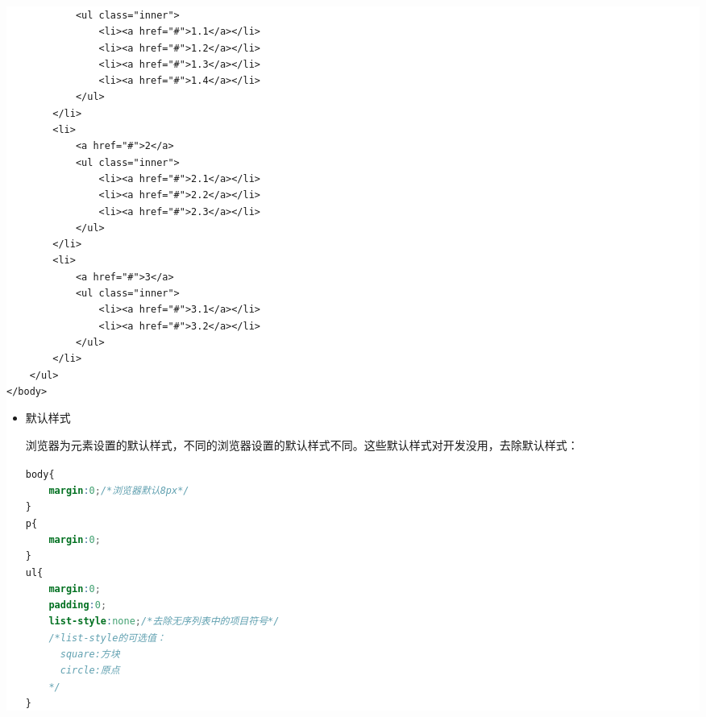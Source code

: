 ```
			<ul class="inner">
				<li><a href="#">1.1</a></li>
				<li><a href="#">1.2</a></li>
				<li><a href="#">1.3</a></li>
				<li><a href="#">1.4</a></li>
			</ul>
		</li>
		<li>
			<a href="#">2</a>
			<ul class="inner">
				<li><a href="#">2.1</a></li>
				<li><a href="#">2.2</a></li>
				<li><a href="#">2.3</a></li>
			</ul>
		</li>
		<li>
			<a href="#">3</a>
			<ul class="inner">
				<li><a href="#">3.1</a></li>
				<li><a href="#">3.2</a></li>
			</ul>
		</li>
	</ul>
</body>
```

- 默认样式

  浏览器为元素设置的默认样式，不同的浏览器设置的默认样式不同。这些默认样式对开发没用，去除默认样式：

  ```css
  body{
      margin:0;/*浏览器默认8px*/
  }
  p{
      margin:0;
  }
  ul{
      margin:0;
      padding:0;
      list-style:none;/*去除无序列表中的项目符号*/
      /*list-style的可选值：
      	square:方块
      	circle:原点
      */
  }
  ```

  

